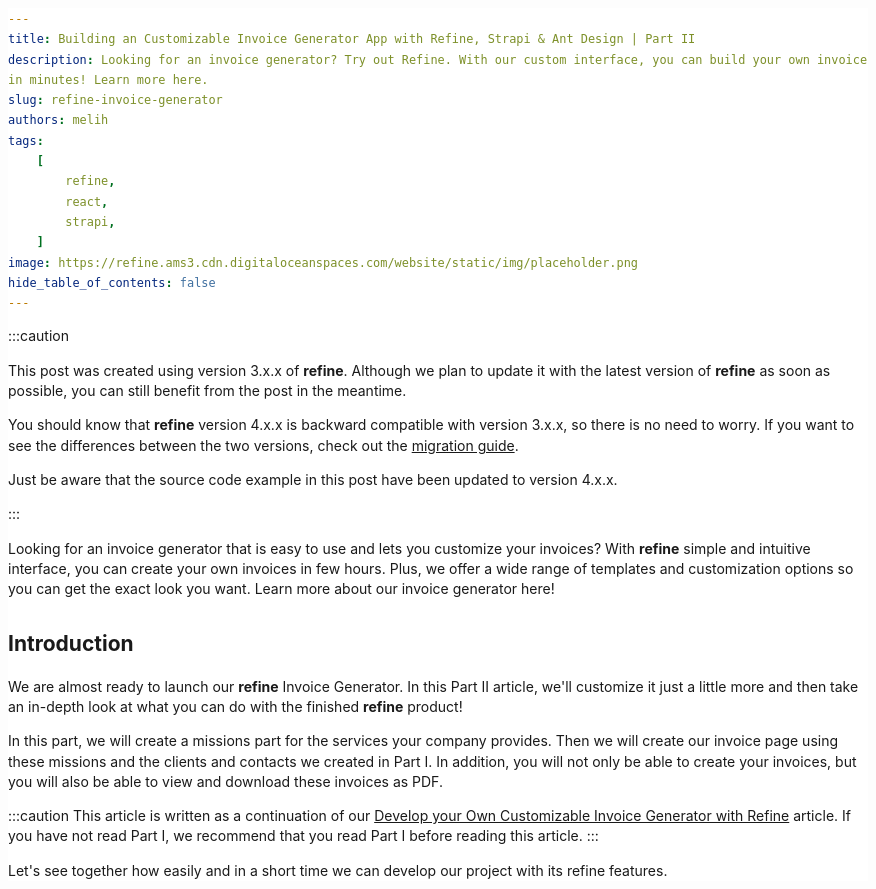 ```yaml
---
title: Building an Customizable Invoice Generator App with Refine, Strapi & Ant Design | Part II
description: Looking for an invoice generator? Try out Refine. With our custom interface, you can build your own invoice in minutes! Learn more here.
slug: refine-invoice-generator
authors: melih
tags:
    [
        refine,
        react,
        strapi,
    ]
image: https://refine.ams3.cdn.digitaloceanspaces.com/website/static/img/placeholder.png
hide_table_of_contents: false
---
```


:::caution

This post was created using version 3.x.x of **refine**. Although we plan to update it with the latest version of **refine** as soon as possible, you can still benefit from the post in the meantime.

You should know that **refine** version 4.x.x is backward compatible with version 3.x.x, so there is no need to worry. If you want to see the differences between the two versions, check out the [migration guide](https://refine.dev/docs/migration-guide/).

Just be aware that the source code example in this post have been updated to version 4.x.x.

:::

Looking for an invoice generator that is easy to use and lets you customize your invoices? With **refine** simple and intuitive interface, you can create your own invoices in few hours. Plus, we offer a wide range of templates and customization options so you can get the exact look you want. Learn more about our invoice generator here!



## Introduction

We are almost ready to launch our **refine** Invoice Generator. In this Part II article, we'll customize it just a little more and then take an in-depth look at what you can do with the finished **refine** product!

In this part, we will create a missions part for the services your company provides. Then we will create our invoice page using these missions and the clients and contacts we created in Part I. In addition, you will not only be able to create your invoices, but you will also be able to view and download these invoices as PDF.

:::caution
This article is written as a continuation of our [Develop your Own Customizable Invoice Generator with Refine](https://refine.dev/blog/refine-react-admin-invoice-genarator/) article. If you have not read Part I, we recommend that you read Part I before reading this article.
:::

Let's see together how easily and in a short time we can develop our project with its refine features.
